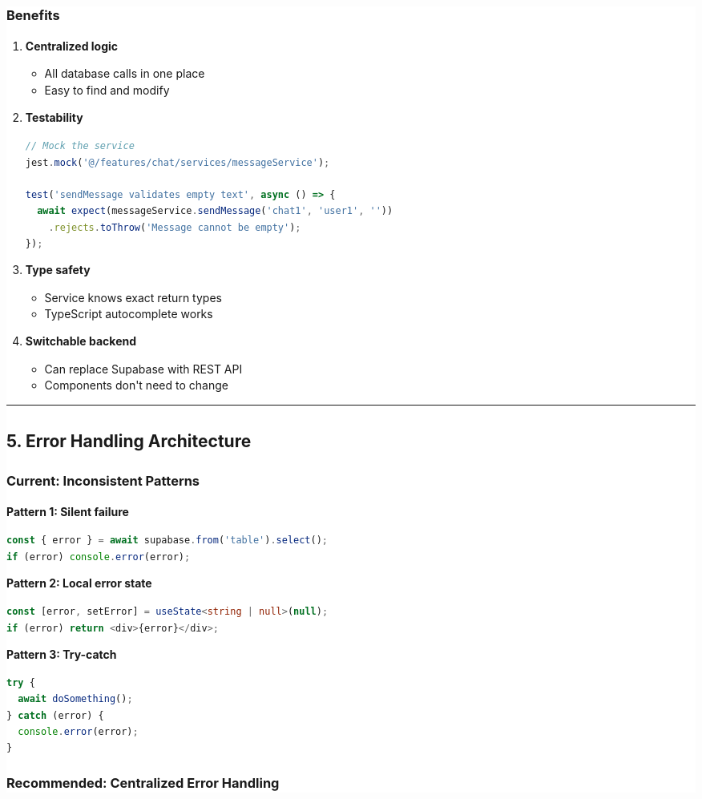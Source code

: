 ```typescript
```

### Benefits

1. **Centralized logic**
   - All database calls in one place
   - Easy to find and modify

2. **Testability**
   ```typescript
   // Mock the service
   jest.mock('@/features/chat/services/messageService');
   
   test('sendMessage validates empty text', async () => {
     await expect(messageService.sendMessage('chat1', 'user1', ''))
       .rejects.toThrow('Message cannot be empty');
   });
   ```

3. **Type safety**
   - Service knows exact return types
   - TypeScript autocomplete works

4. **Switchable backend**
   - Can replace Supabase with REST API
   - Components don't need to change

---

## 5. Error Handling Architecture

### Current: Inconsistent Patterns

**Pattern 1: Silent failure**
```typescript
const { error } = await supabase.from('table').select();
if (error) console.error(error);
```

**Pattern 2: Local error state**
```typescript
const [error, setError] = useState<string | null>(null);
if (error) return <div>{error}</div>;
```

**Pattern 3: Try-catch**
```typescript
try {
  await doSomething();
} catch (error) {
  console.error(error);
}
```

### Recommended: Centralized Error Handling
